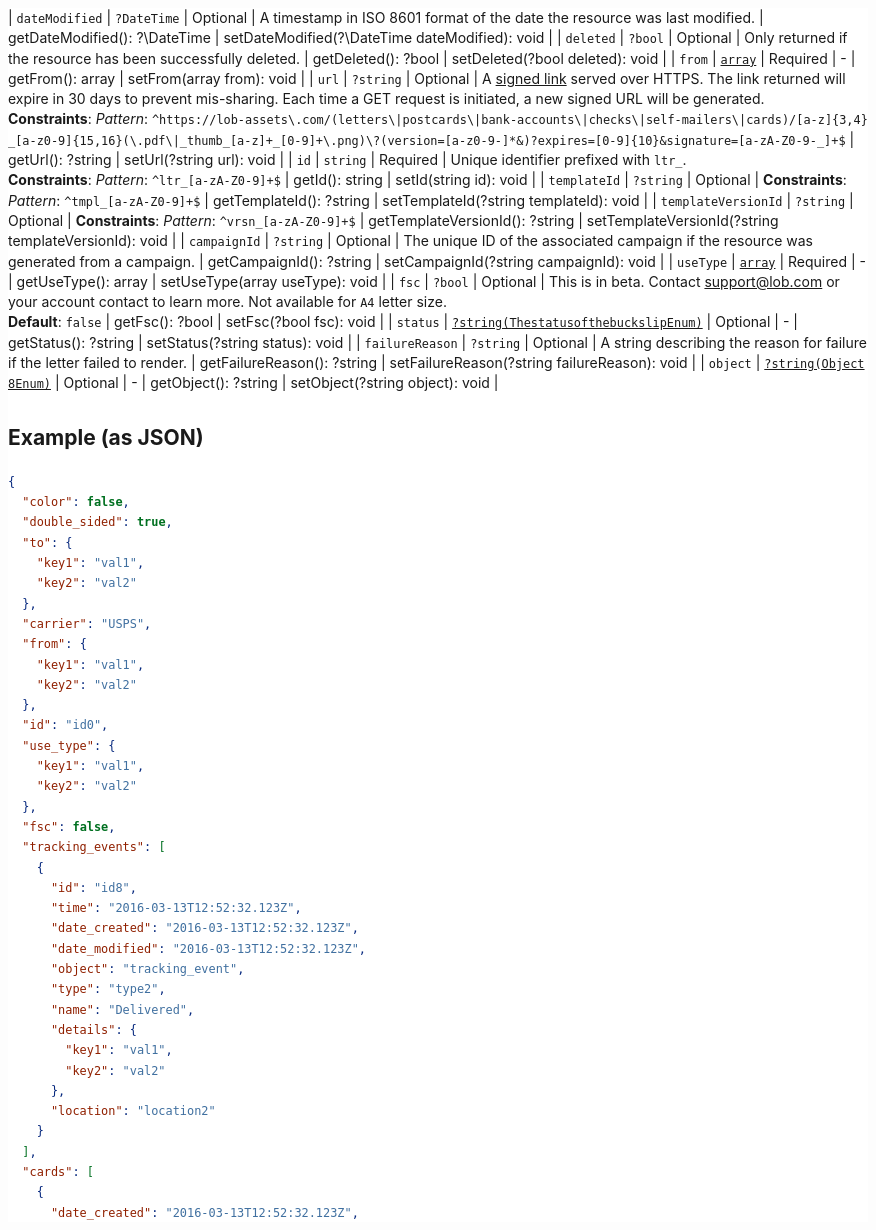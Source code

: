 | `dateModified` | `?DateTime` | Optional | A timestamp in ISO 8601 format of the date the resource was last modified. | getDateModified(): ?\DateTime | setDateModified(?\DateTime dateModified): void |
| `deleted` | `?bool` | Optional | Only returned if the resource has been successfully deleted. | getDeleted(): ?bool | setDeleted(?bool deleted): void |
| `from` | [`array`](../../doc/models/object-enum.md) | Required | - | getFrom(): array | setFrom(array from): void |
| `url` | `?string` | Optional | A [signed link](#section/Asset-URLs) served over HTTPS. The link returned will expire in 30 days to prevent mis-sharing. Each time a GET request is initiated, a new signed URL will be generated.<br>**Constraints**: *Pattern*: `^https://lob-assets\.com/(letters\|postcards\|bank-accounts\|checks\|self-mailers\|cards)/[a-z]{3,4}_[a-z0-9]{15,16}(\.pdf\|_thumb_[a-z]+_[0-9]+\.png)\?(version=[a-z0-9-]*&)?expires=[0-9]{10}&signature=[a-zA-Z0-9-_]+$` | getUrl(): ?string | setUrl(?string url): void |
| `id` | `string` | Required | Unique identifier prefixed with `ltr_`.<br>**Constraints**: *Pattern*: `^ltr_[a-zA-Z0-9]+$` | getId(): string | setId(string id): void |
| `templateId` | `?string` | Optional | **Constraints**: *Pattern*: `^tmpl_[a-zA-Z0-9]+$` | getTemplateId(): ?string | setTemplateId(?string templateId): void |
| `templateVersionId` | `?string` | Optional | **Constraints**: *Pattern*: `^vrsn_[a-zA-Z0-9]+$` | getTemplateVersionId(): ?string | setTemplateVersionId(?string templateVersionId): void |
| `campaignId` | `?string` | Optional | The unique ID of the associated campaign if the resource was generated from a campaign. | getCampaignId(): ?string | setCampaignId(?string campaignId): void |
| `useType` | [`array`](../../doc/models/object-enum.md) | Required | - | getUseType(): array | setUseType(array useType): void |
| `fsc` | `?bool` | Optional | This is in beta. Contact support@lob.com or your account contact to learn more. Not available for `A4` letter size.<br>**Default**: `false` | getFsc(): ?bool | setFsc(?bool fsc): void |
| `status` | [`?string(ThestatusofthebuckslipEnum)`](../../doc/models/thestatusofthebuckslip-enum.md) | Optional | - | getStatus(): ?string | setStatus(?string status): void |
| `failureReason` | `?string` | Optional | A string describing the reason for failure if the letter failed to render. | getFailureReason(): ?string | setFailureReason(?string failureReason): void |
| `object` | [`?string(Object8Enum)`](../../doc/models/object-8-enum.md) | Optional | - | getObject(): ?string | setObject(?string object): void |

## Example (as JSON)

```json
{
  "color": false,
  "double_sided": true,
  "to": {
    "key1": "val1",
    "key2": "val2"
  },
  "carrier": "USPS",
  "from": {
    "key1": "val1",
    "key2": "val2"
  },
  "id": "id0",
  "use_type": {
    "key1": "val1",
    "key2": "val2"
  },
  "fsc": false,
  "tracking_events": [
    {
      "id": "id8",
      "time": "2016-03-13T12:52:32.123Z",
      "date_created": "2016-03-13T12:52:32.123Z",
      "date_modified": "2016-03-13T12:52:32.123Z",
      "object": "tracking_event",
      "type": "type2",
      "name": "Delivered",
      "details": {
        "key1": "val1",
        "key2": "val2"
      },
      "location": "location2"
    }
  ],
  "cards": [
    {
      "date_created": "2016-03-13T12:52:32.123Z",
```